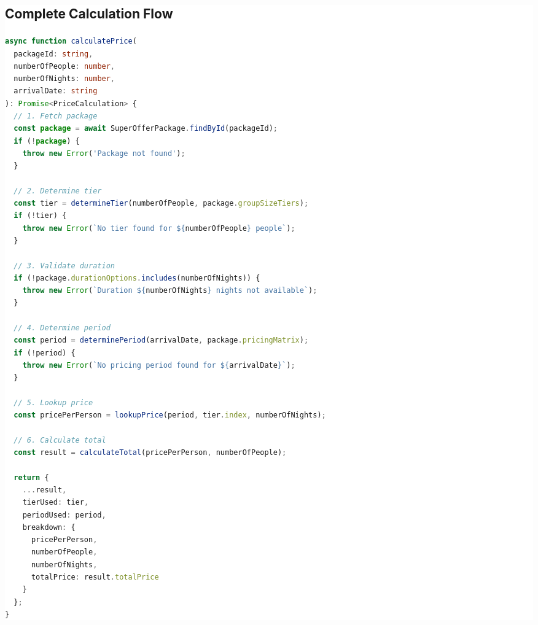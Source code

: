 ```typescript
```

## Complete Calculation Flow

```typescript
async function calculatePrice(
  packageId: string,
  numberOfPeople: number,
  numberOfNights: number,
  arrivalDate: string
): Promise<PriceCalculation> {
  // 1. Fetch package
  const package = await SuperOfferPackage.findById(packageId);
  if (!package) {
    throw new Error('Package not found');
  }
  
  // 2. Determine tier
  const tier = determineTier(numberOfPeople, package.groupSizeTiers);
  if (!tier) {
    throw new Error(`No tier found for ${numberOfPeople} people`);
  }
  
  // 3. Validate duration
  if (!package.durationOptions.includes(numberOfNights)) {
    throw new Error(`Duration ${numberOfNights} nights not available`);
  }
  
  // 4. Determine period
  const period = determinePeriod(arrivalDate, package.pricingMatrix);
  if (!period) {
    throw new Error(`No pricing period found for ${arrivalDate}`);
  }
  
  // 5. Lookup price
  const pricePerPerson = lookupPrice(period, tier.index, numberOfNights);
  
  // 6. Calculate total
  const result = calculateTotal(pricePerPerson, numberOfPeople);
  
  return {
    ...result,
    tierUsed: tier,
    periodUsed: period,
    breakdown: {
      pricePerPerson,
      numberOfPeople,
      numberOfNights,
      totalPrice: result.totalPrice
    }
  };
}
```

